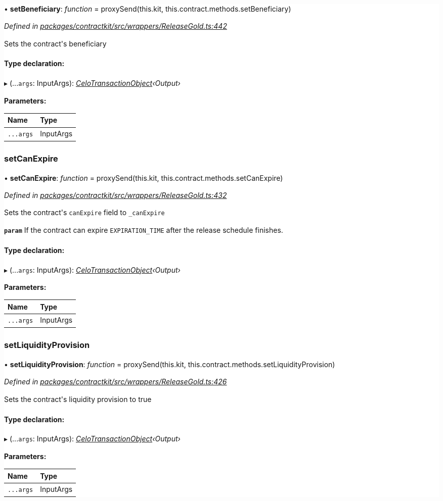 • **setBeneficiary**: _function_ = proxySend\(this.kit, this.contract.methods.setBeneficiary\)

_Defined in_ [_packages/contractkit/src/wrappers/ReleaseGold.ts:442_](https://github.com/celo-org/celo-monorepo/blob/master/packages/contractkit/src/wrappers/ReleaseGold.ts#L442)

Sets the contract's beneficiary

#### Type declaration:

▸ \(...`args`: InputArgs\): [_CeloTransactionObject_](../classes/_wrappers_basewrapper_.celotransactionobject.md)_‹Output›_

**Parameters:**

| Name | Type |
| :--- | :--- |
| `...args` | InputArgs |

### setCanExpire

• **setCanExpire**: _function_ = proxySend\(this.kit, this.contract.methods.setCanExpire\)

_Defined in_ [_packages/contractkit/src/wrappers/ReleaseGold.ts:432_](https://github.com/celo-org/celo-monorepo/blob/master/packages/contractkit/src/wrappers/ReleaseGold.ts#L432)

Sets the contract's `canExpire` field to `_canExpire`

**`param`** If the contract can expire `EXPIRATION_TIME` after the release schedule finishes.

#### Type declaration:

▸ \(...`args`: InputArgs\): [_CeloTransactionObject_](../classes/_wrappers_basewrapper_.celotransactionobject.md)_‹Output›_

**Parameters:**

| Name | Type |
| :--- | :--- |
| `...args` | InputArgs |

### setLiquidityProvision

• **setLiquidityProvision**: _function_ = proxySend\(this.kit, this.contract.methods.setLiquidityProvision\)

_Defined in_ [_packages/contractkit/src/wrappers/ReleaseGold.ts:426_](https://github.com/celo-org/celo-monorepo/blob/master/packages/contractkit/src/wrappers/ReleaseGold.ts#L426)

Sets the contract's liquidity provision to true

#### Type declaration:

▸ \(...`args`: InputArgs\): [_CeloTransactionObject_](../classes/_wrappers_basewrapper_.celotransactionobject.md)_‹Output›_

**Parameters:**

| Name | Type |
| :--- | :--- |
| `...args` | InputArgs |
